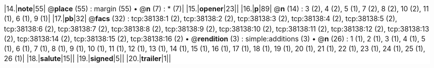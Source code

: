 |14.|__note__|55| @__place__ (55) : margin (55)  •  @__n__ (7) : * (7)|
|15.|__opener__|23||
|16.|__p__|89| @__n__ (14) : 3 (2), 4 (2), 5 (1), 7 (2), 8 (2), 10 (2), 11 (1), 6 (1), 9 (1)|
|17.|__pb__|32| @__facs__ (32) : tcp:38138:1 (2), tcp:38138:2 (2), tcp:38138:3 (2), tcp:38138:4 (2), tcp:38138:5 (2), tcp:38138:6 (2), tcp:38138:7 (2), tcp:38138:8 (2), tcp:38138:9 (2), tcp:38138:10 (2), tcp:38138:11 (2), tcp:38138:12 (2), tcp:38138:13 (2), tcp:38138:14 (2), tcp:38138:15 (2), tcp:38138:16 (2)  •  @__rendition__ (3) : simple:additions (3)  •  @__n__ (26) : 1 (1), 2 (1), 3 (1), 4 (1), 5 (1), 6 (1), 7 (1), 8 (1), 9 (1), 10 (1), 11 (1), 12 (1), 13 (1), 14 (1), 15 (1), 16 (1), 17 (1), 18 (1), 19 (1), 20 (1), 21 (1), 22 (1), 23 (1), 24 (1), 25 (1), 26 (1)|
|18.|__salute__|15||
|19.|__signed__|5||
|20.|__trailer__|1||
